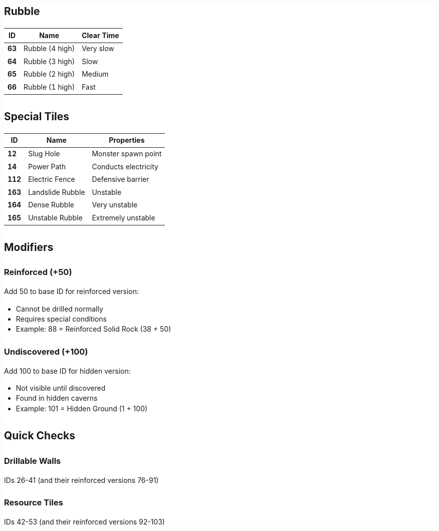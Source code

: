 ## Rubble

| ID | Name | Clear Time |
|----|------|------------|
| **63** | Rubble (4 high) | Very slow |
| **64** | Rubble (3 high) | Slow |
| **65** | Rubble (2 high) | Medium |
| **66** | Rubble (1 high) | Fast |

## Special Tiles

| ID | Name | Properties |
|----|------|------------|
| **12** | Slug Hole | Monster spawn point |
| **14** | Power Path | Conducts electricity |
| **112** | Electric Fence | Defensive barrier |
| **163** | Landslide Rubble | Unstable |
| **164** | Dense Rubble | Very unstable |
| **165** | Unstable Rubble | Extremely unstable |

## Modifiers

### Reinforced (+50)
Add 50 to base ID for reinforced version:
- Cannot be drilled normally
- Requires special conditions
- Example: 88 = Reinforced Solid Rock (38 + 50)

### Undiscovered (+100)
Add 100 to base ID for hidden version:
- Not visible until discovered
- Found in hidden caverns
- Example: 101 = Hidden Ground (1 + 100)

## Quick Checks

### Drillable Walls
IDs 26-41 (and their reinforced versions 76-91)

### Resource Tiles
IDs 42-53 (and their reinforced versions 92-103)

